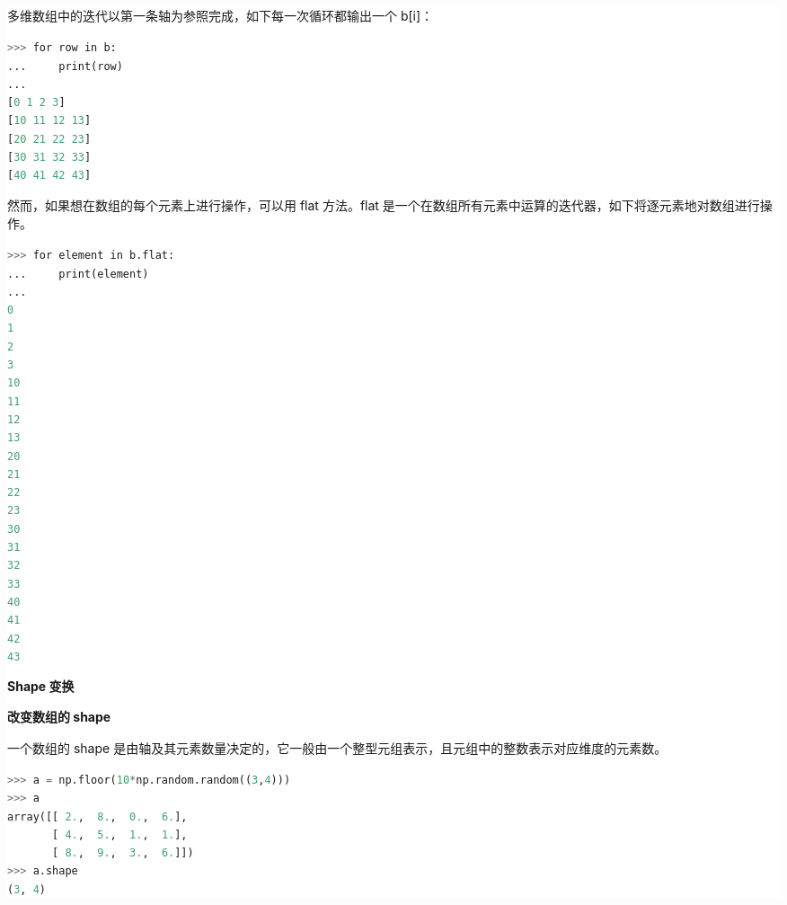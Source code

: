多维数组中的迭代以第一条轴为参照完成，如下每一次循环都输出一个 b[i]：

```py
>>> for row in b:
...     print(row)
...
[0 1 2 3]
[10 11 12 13]
[20 21 22 23]
[30 31 32 33]
[40 41 42 43] 
```

然而，如果想在数组的每个元素上进行操作，可以用 flat 方法。flat 是一个在数组所有元素中运算的迭代器，如下将逐元素地对数组进行操作。

```py
>>> for element in b.flat:
...     print(element)
...
0
1
2
3
10
11
12
13
20
21
22
23
30
31
32
33
40
41
42
43 
```

**Shape 变换**

**改变数组的 shape**

一个数组的 shape 是由轴及其元素数量决定的，它一般由一个整型元组表示，且元组中的整数表示对应维度的元素数。

```py
>>> a = np.floor(10*np.random.random((3,4)))
>>> a
array([[ 2.,  8.,  0.,  6.],
       [ 4.,  5.,  1.,  1.],
       [ 8.,  9.,  3.,  6.]])
>>> a.shape
(3, 4) 
```
